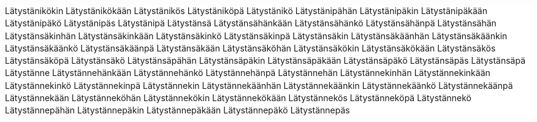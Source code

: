Lätystänikökin
Lätystänikökään
Lätystänikös
Lätystäniköpä
Lätystänikö
Lätystänipähän
Lätystänipäkin
Lätystänipäkään
Lätystänipäkö
Lätystänipäs
Lätystänipä
Lätystänsä
Lätystänsähänkään
Lätystänsähänkö
Lätystänsähänpä
Lätystänsähän
Lätystänsäkinhän
Lätystänsäkinkään
Lätystänsäkinkö
Lätystänsäkinpä
Lätystänsäkin
Lätystänsäkäänhän
Lätystänsäkäänkin
Lätystänsäkäänkö
Lätystänsäkäänpä
Lätystänsäkään
Lätystänsäköhän
Lätystänsäkökin
Lätystänsäkökään
Lätystänsäkös
Lätystänsäköpä
Lätystänsäkö
Lätystänsäpähän
Lätystänsäpäkin
Lätystänsäpäkään
Lätystänsäpäkö
Lätystänsäpäs
Lätystänsäpä
Lätystänne
Lätystännehänkään
Lätystännehänkö
Lätystännehänpä
Lätystännehän
Lätystännekinhän
Lätystännekinkään
Lätystännekinkö
Lätystännekinpä
Lätystännekin
Lätystännekäänhän
Lätystännekäänkin
Lätystännekäänkö
Lätystännekäänpä
Lätystännekään
Lätystänneköhän
Lätystännekökin
Lätystännekökään
Lätystännekös
Lätystänneköpä
Lätystännekö
Lätystännepähän
Lätystännepäkin
Lätystännepäkään
Lätystännepäkö
Lätystännepäs